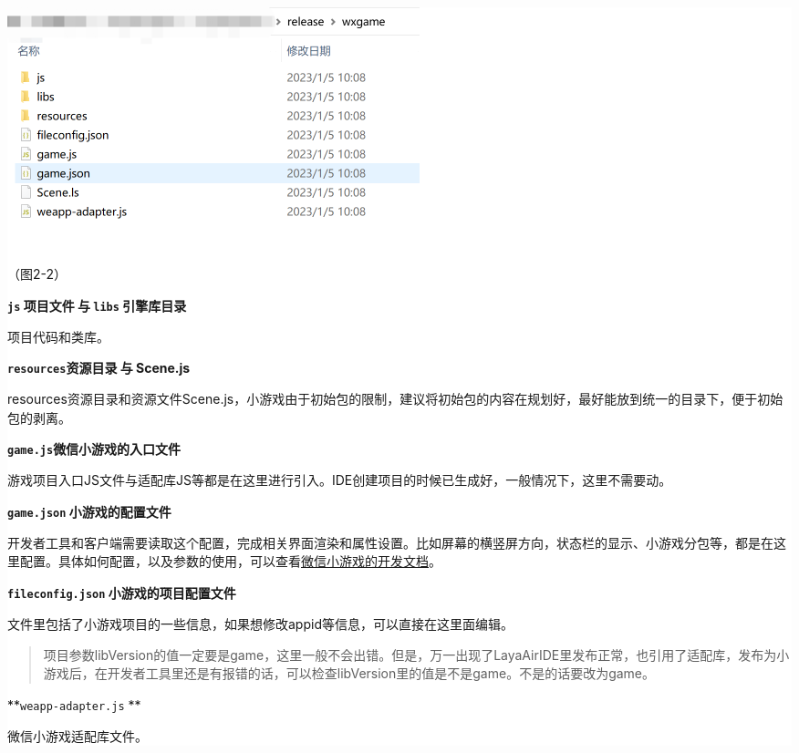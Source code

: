 <img src="img/2-2.png" style="zoom:50%;" /> 

（图2-2）

**`js` 项目文件 与 `libs` 引擎库目录**

项目代码和类库。

**`resources`资源目录 与 Scene.js**

resources资源目录和资源文件Scene.js，小游戏由于初始包的限制，建议将初始包的内容在规划好，最好能放到统一的目录下，便于初始包的剥离。

**`game.js`微信小游戏的入口文件**

游戏项目入口JS文件与适配库JS等都是在这里进行引入。IDE创建项目的时候已生成好，一般情况下，这里不需要动。

**`game.json` 小游戏的配置文件**

开发者工具和客户端需要读取这个配置，完成相关界面渲染和属性设置。比如屏幕的横竖屏方向，状态栏的显示、小游戏分包等，都是在这里配置。具体如何配置，以及参数的使用，可以查看[微信小游戏的开发文档](https://mp.weixin.qq.com/debug/wxagame/dev/index.html?t=2018115)。

**`fileconfig.json` 小游戏的项目配置文件**

文件里包括了小游戏项目的一些信息，如果想修改appid等信息，可以直接在这里面编辑。

> 项目参数libVersion的值一定要是game，这里一般不会出错。但是，万一出现了LayaAirIDE里发布正常，也引用了适配库，发布为小游戏后，在开发者工具里还是有报错的话，可以检查libVersion里的值是不是game。不是的话要改为game。

**`weapp-adapter.js` **

微信小游戏适配库文件。
